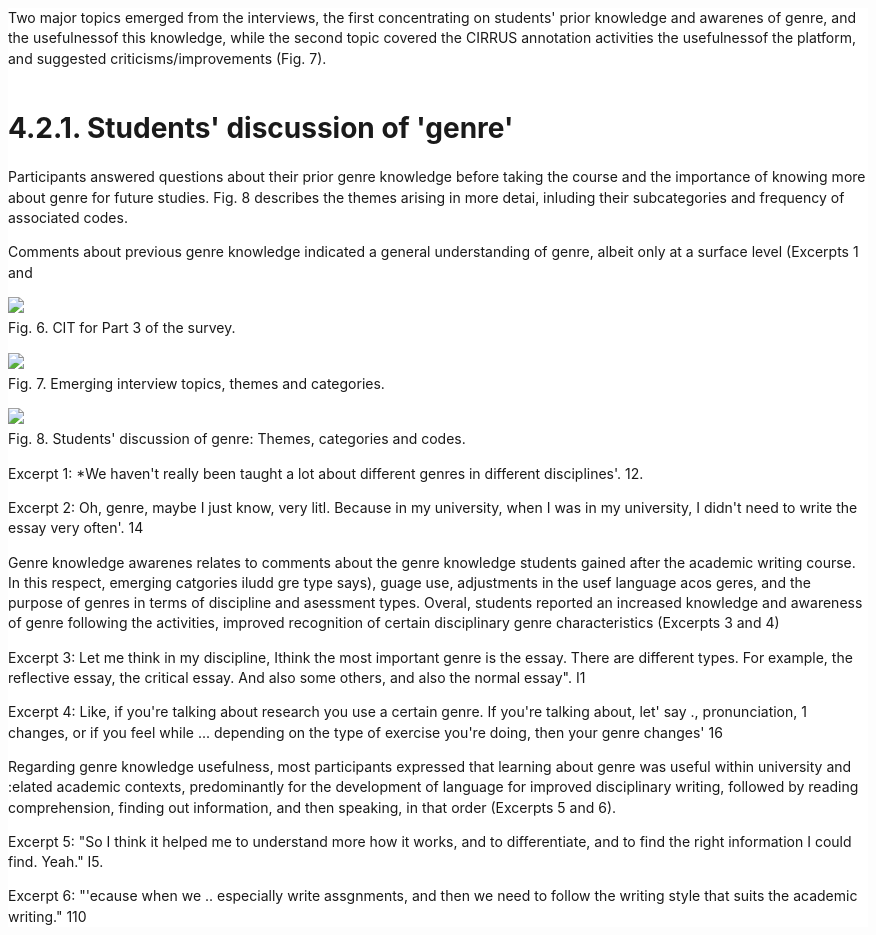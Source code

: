Two major topics emerged from the interviews, the first concentrating on students' prior knowledge and awarenes of genre, and the usefulnessof this knowledge, while the second topic covered the CIRRUS annotation activities the usefulnessof the platform, and suggested criticisms/improvements (Fig. 7).

# 4.2.1. Students' discussion of 'genre'

Participants answered questions about their prior genre knowledge before taking the course and the importance of knowing more about genre for future studies. Fig. 8 describes the themes arising in more detai, inluding their subcategories and frequency of associated codes.

Comments about previous genre knowledge indicated a general understanding of genre, albeit only at a surface level (Excerpts 1 and

![](img/d959ebeb071579bd701427480ce71fe36f28d0106926a10bb7c694c07b2f99c6.jpg)  
Fig. 6. CIT for Part 3 of the survey.

![](img/28f1e71dbe184204f45b950a7f16c435e98ae328de80b92228e8efe67119b137.jpg)  
Fig. 7. Emerging interview topics, themes and categories.

![](img/14954ee86780511a81948f9e849a6ec905a8ebaa696f640bff4869c2cf2cc4c9.jpg)  
Fig. 8. Students' discussion of genre: Themes, categories and codes.

Excerpt 1: \*We haven't really been taught a lot about different genres in different disciplines'. 12.

Excerpt 2: Oh, genre, maybe I just know, very litl. Because in my university, when I was in my university, I didn't need to write the essay very often'. 14

Genre knowledge awarenes relates to comments about the genre knowledge students gained after the academic writing course. In this respect, emerging catgories iludd gre type says), guage use, adjustments in the usef language acos geres, and the purpose of genres in terms of discipline and asessment types. Overal, students reported an increased knowledge and awareness of genre following the activities, improved recognition of certain disciplinary genre characteristics (Excerpts 3 and 4)

Excerpt 3: Let me think in my discipline, Ithink the most important genre is the essay. There are different types. For example, the reflective essay, the critical essay. And also some others, and also the normal essay". I1

Excerpt 4: Like, if you're talking about research you use a certain genre. If you're talking about, let' say ., pronunciation, 1   
changes, or if you feel while ... depending on the type of exercise you're doing, then your genre changes' 16

Regarding genre knowledge usefulness, most participants expressed that learning about genre was useful within university and :elated academic contexts, predominantly for the development of language for improved disciplinary writing, followed by reading comprehension, finding out information, and then speaking, in that order (Excerpts 5 and 6).

Excerpt 5: "So I think it helped me to understand more how it works, and to differentiate, and to find the right information I could find. Yeah." I5.

Excerpt 6: "'ecause when we .. especially write assgnments, and then we need to follow the writing style that suits the academic writing." 110
